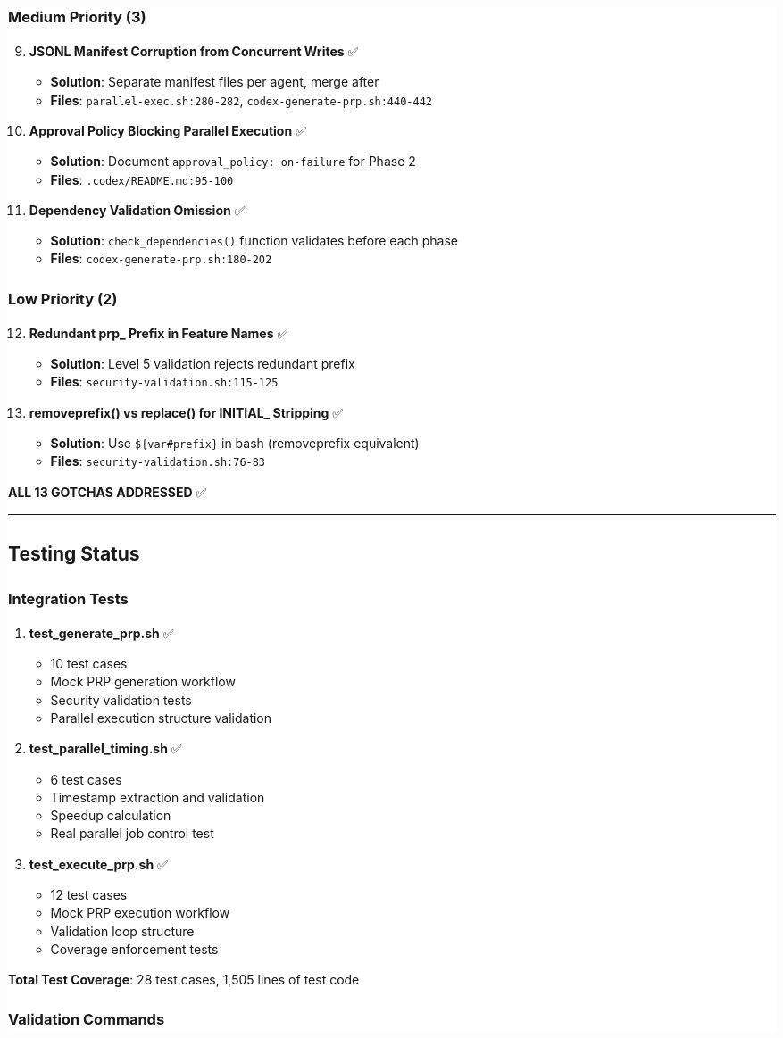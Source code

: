 ### Medium Priority (3)

9. **JSONL Manifest Corruption from Concurrent Writes** ✅
   - **Solution**: Separate manifest files per agent, merge after
   - **Files**: `parallel-exec.sh:280-282`, `codex-generate-prp.sh:440-442`

10. **Approval Policy Blocking Parallel Execution** ✅
    - **Solution**: Document `approval_policy: on-failure` for Phase 2
    - **Files**: `.codex/README.md:95-100`

11. **Dependency Validation Omission** ✅
    - **Solution**: `check_dependencies()` function validates before each phase
    - **Files**: `codex-generate-prp.sh:180-202`

### Low Priority (2)

12. **Redundant prp_ Prefix in Feature Names** ✅
    - **Solution**: Level 5 validation rejects redundant prefix
    - **Files**: `security-validation.sh:115-125`

13. **removeprefix() vs replace() for INITIAL_ Stripping** ✅
    - **Solution**: Use `${var#prefix}` in bash (removeprefix equivalent)
    - **Files**: `security-validation.sh:76-83`

**ALL 13 GOTCHAS ADDRESSED** ✅

---

## Testing Status

### Integration Tests

1. **test_generate_prp.sh** ✅
   - 10 test cases
   - Mock PRP generation workflow
   - Security validation tests
   - Parallel execution structure validation

2. **test_parallel_timing.sh** ✅
   - 6 test cases
   - Timestamp extraction and validation
   - Speedup calculation
   - Real parallel job control test

3. **test_execute_prp.sh** ✅
   - 12 test cases
   - Mock PRP execution workflow
   - Validation loop structure
   - Coverage enforcement tests

**Total Test Coverage**: 28 test cases, 1,505 lines of test code

### Validation Commands
